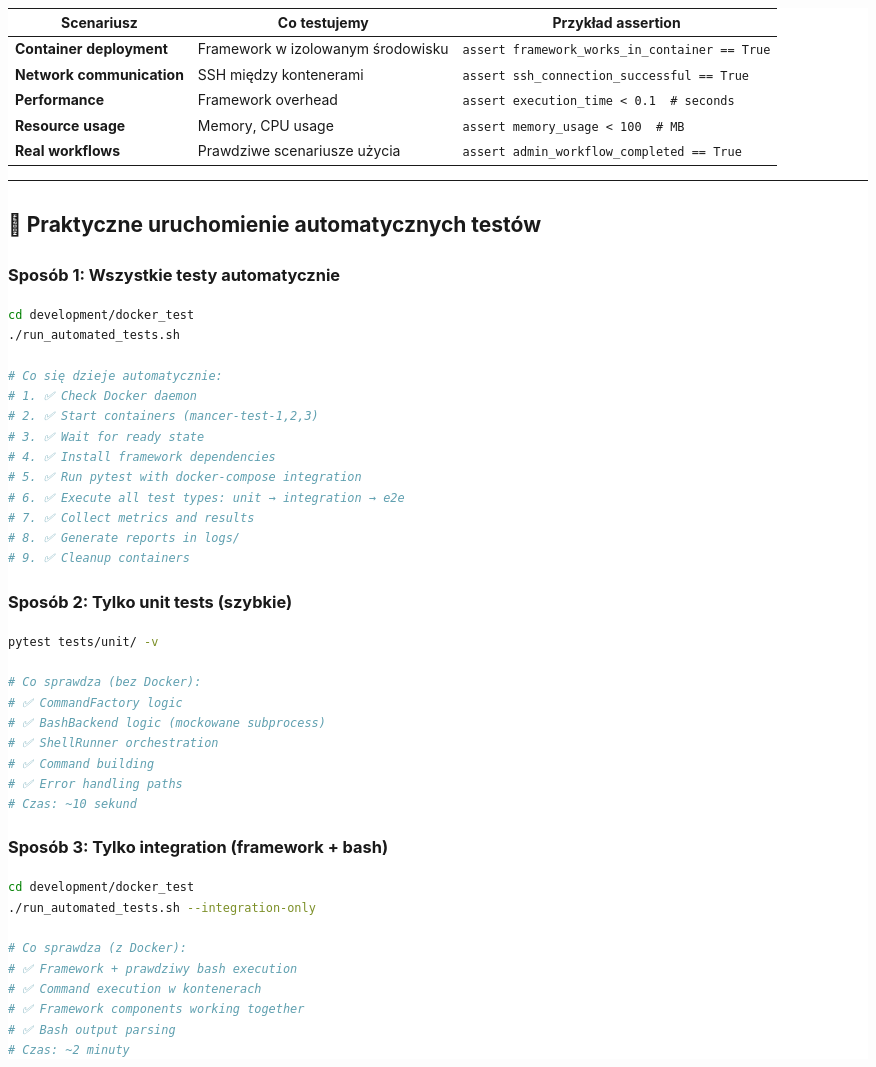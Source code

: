 | Scenariusz | Co testujemy | Przykład assertion |
|------------|--------------|-------------------|
| **Container deployment** | Framework w izolowanym środowisku | `assert framework_works_in_container == True` |
| **Network communication** | SSH między kontenerami | `assert ssh_connection_successful == True` |
| **Performance** | Framework overhead | `assert execution_time < 0.1  # seconds` |
| **Resource usage** | Memory, CPU usage | `assert memory_usage < 100  # MB` |
| **Real workflows** | Prawdziwe scenariusze użycia | `assert admin_workflow_completed == True` |

---

## 🔧 **Praktyczne uruchomienie automatycznych testów**

### **Sposób 1: Wszystkie testy automatycznie**
```bash
cd development/docker_test
./run_automated_tests.sh

# Co się dzieje automatycznie:
# 1. ✅ Check Docker daemon
# 2. ✅ Start containers (mancer-test-1,2,3)
# 3. ✅ Wait for ready state  
# 4. ✅ Install framework dependencies
# 5. ✅ Run pytest with docker-compose integration
# 6. ✅ Execute all test types: unit → integration → e2e
# 7. ✅ Collect metrics and results
# 8. ✅ Generate reports in logs/
# 9. ✅ Cleanup containers
```

### **Sposób 2: Tylko unit tests (szybkie)**
```bash
pytest tests/unit/ -v

# Co sprawdza (bez Docker):
# ✅ CommandFactory logic
# ✅ BashBackend logic (mockowane subprocess)
# ✅ ShellRunner orchestration  
# ✅ Command building
# ✅ Error handling paths
# Czas: ~10 sekund
```

### **Sposób 3: Tylko integration (framework + bash)**
```bash
cd development/docker_test
./run_automated_tests.sh --integration-only

# Co sprawdza (z Docker):
# ✅ Framework + prawdziwy bash execution
# ✅ Command execution w kontenerach
# ✅ Framework components working together
# ✅ Bash output parsing
# Czas: ~2 minuty
```
